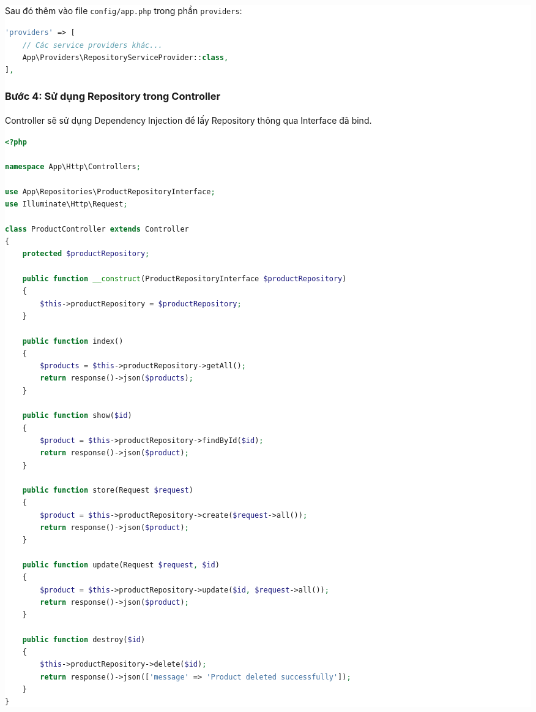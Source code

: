 Sau đó thêm vào file `config/app.php` trong phần `providers`:

```php
'providers' => [
    // Các service providers khác...
    App\Providers\RepositoryServiceProvider::class,
],
```

### Bước 4: Sử dụng Repository trong Controller

Controller sẽ sử dụng Dependency Injection để lấy Repository thông qua Interface đã bind.

```php
<?php

namespace App\Http\Controllers;

use App\Repositories\ProductRepositoryInterface;
use Illuminate\Http\Request;

class ProductController extends Controller
{
    protected $productRepository;

    public function __construct(ProductRepositoryInterface $productRepository)
    {
        $this->productRepository = $productRepository;
    }

    public function index()
    {
        $products = $this->productRepository->getAll();
        return response()->json($products);
    }

    public function show($id)
    {
        $product = $this->productRepository->findById($id);
        return response()->json($product);
    }

    public function store(Request $request)
    {
        $product = $this->productRepository->create($request->all());
        return response()->json($product);
    }

    public function update(Request $request, $id)
    {
        $product = $this->productRepository->update($id, $request->all());
        return response()->json($product);
    }

    public function destroy($id)
    {
        $this->productRepository->delete($id);
        return response()->json(['message' => 'Product deleted successfully']);
    }
}
```
